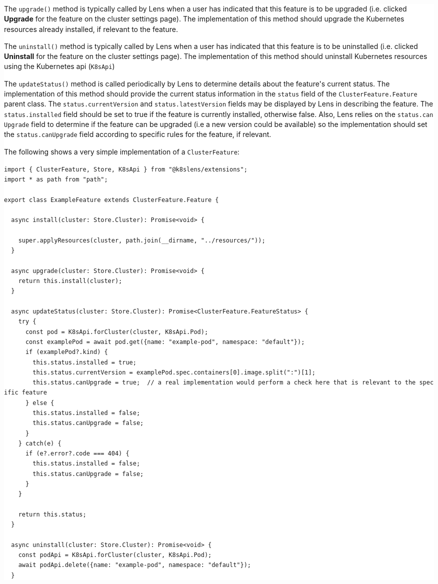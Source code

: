 The `upgrade()` method is typically called by Lens when a user has indicated that this feature is to be upgraded (i.e. clicked **Upgrade** for the feature on the cluster settings page).
The implementation of this method should upgrade the Kubernetes resources already installed, if relevant to the feature.

The `uninstall()` method is typically called by Lens when a user has indicated that this feature is to be uninstalled (i.e. clicked **Uninstall** for the feature on the cluster settings page).
The implementation of this method should uninstall Kubernetes resources using the Kubernetes api (`K8sApi`)

The `updateStatus()` method is called periodically by Lens to determine details about the feature's current status.
The implementation of this method should provide the current status information in the `status` field of the `ClusterFeature.Feature` parent class.
The `status.currentVersion` and `status.latestVersion` fields may be displayed by Lens in describing the feature.
The `status.installed` field should be set to true if the feature is currently installed, otherwise false.
Also, Lens relies on the `status.canUpgrade` field to determine if the feature can be upgraded (i.e a new version could be available) so the implementation should set the `status.canUpgrade` field according to specific rules for the feature, if relevant.

The following shows a very simple implementation of a `ClusterFeature`:

```tsx
import { ClusterFeature, Store, K8sApi } from "@k8slens/extensions";
import * as path from "path";

export class ExampleFeature extends ClusterFeature.Feature {

  async install(cluster: Store.Cluster): Promise<void> {

    super.applyResources(cluster, path.join(__dirname, "../resources/"));
  }

  async upgrade(cluster: Store.Cluster): Promise<void> {
    return this.install(cluster);
  }

  async updateStatus(cluster: Store.Cluster): Promise<ClusterFeature.FeatureStatus> {
    try {
      const pod = K8sApi.forCluster(cluster, K8sApi.Pod);
      const examplePod = await pod.get({name: "example-pod", namespace: "default"});
      if (examplePod?.kind) {
        this.status.installed = true;
        this.status.currentVersion = examplePod.spec.containers[0].image.split(":")[1];
        this.status.canUpgrade = true;  // a real implementation would perform a check here that is relevant to the specific feature
      } else {
        this.status.installed = false;
        this.status.canUpgrade = false;
      }
    } catch(e) {
      if (e?.error?.code === 404) {
        this.status.installed = false;
        this.status.canUpgrade = false;
      }
    }

    return this.status;
  }

  async uninstall(cluster: Store.Cluster): Promise<void> {
    const podApi = K8sApi.forCluster(cluster, K8sApi.Pod);
    await podApi.delete({name: "example-pod", namespace: "default"});
  }
```